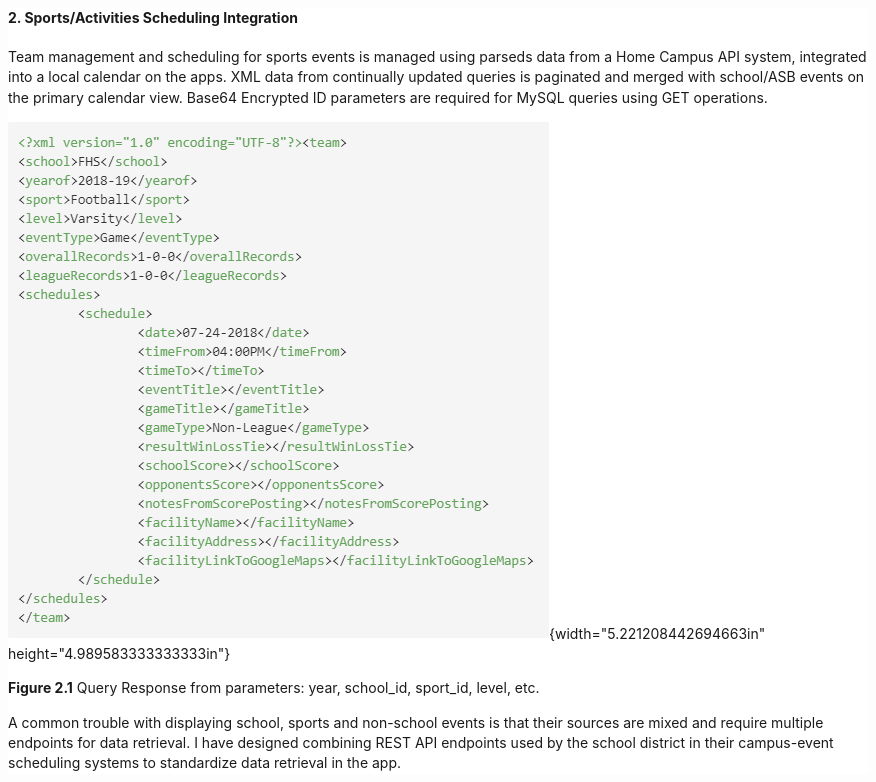 #### **2. Sports/Activities Scheduling Integration**

Team management and scheduling for sports events is managed using parseds
data from a Home Campus API system, integrated into a local calendar on
the apps. XML data from continually updated queries is paginated and
merged with school/ASB events on the primary calendar view. Base64
Encrypted ID parameters are required for MySQL queries using GET
operations.

![](media/image3.png){width="5.221208442694663in"
height="4.989583333333333in"}

**Figure 2.1** Query Response from parameters: year, school\_id,
sport\_id, level, etc.

A common trouble with displaying school, sports and non-school events is
that their sources are mixed and require multiple endpoints for data
retrieval. I have designed combining REST API endpoints used by the
school district in their campus-event scheduling systems to standardize
data retrieval in the app.
